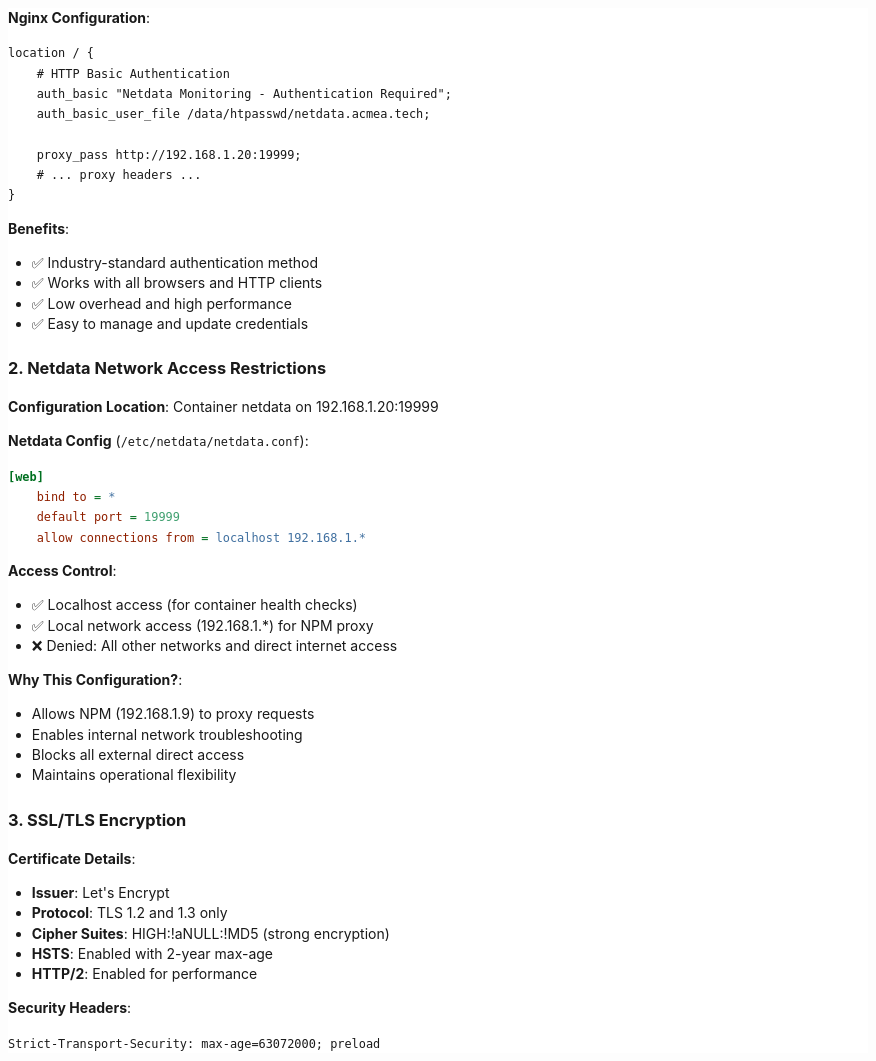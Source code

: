 **Nginx Configuration**:
```nginx
location / {
    # HTTP Basic Authentication
    auth_basic "Netdata Monitoring - Authentication Required";
    auth_basic_user_file /data/htpasswd/netdata.acmea.tech;

    proxy_pass http://192.168.1.20:19999;
    # ... proxy headers ...
}
```

**Benefits**:
- ✅ Industry-standard authentication method
- ✅ Works with all browsers and HTTP clients
- ✅ Low overhead and high performance
- ✅ Easy to manage and update credentials

### 2. Netdata Network Access Restrictions

**Configuration Location**: Container netdata on 192.168.1.20:19999

**Netdata Config** (`/etc/netdata/netdata.conf`):
```ini
[web]
    bind to = *
    default port = 19999
    allow connections from = localhost 192.168.1.*
```

**Access Control**:
- ✅ Localhost access (for container health checks)
- ✅ Local network access (192.168.1.*) for NPM proxy
- ❌ Denied: All other networks and direct internet access

**Why This Configuration?**:
- Allows NPM (192.168.1.9) to proxy requests
- Enables internal network troubleshooting
- Blocks all external direct access
- Maintains operational flexibility

### 3. SSL/TLS Encryption

**Certificate Details**:
- **Issuer**: Let's Encrypt
- **Protocol**: TLS 1.2 and 1.3 only
- **Cipher Suites**: HIGH:!aNULL:!MD5 (strong encryption)
- **HSTS**: Enabled with 2-year max-age
- **HTTP/2**: Enabled for performance

**Security Headers**:
```nginx
Strict-Transport-Security: max-age=63072000; preload
```
